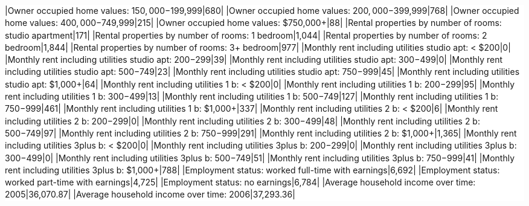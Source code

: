 |Owner occupied home values: $150,000-$199,999|680|
|Owner occupied home values: $200,000-$399,999|768|
|Owner occupied home values: $400,000-$749,999|215|
|Owner occupied home values: $750,000+|88|
|Rental properties by number of rooms: studio apartment|171|
|Rental properties by number of rooms: 1 bedroom|1,044|
|Rental properties by number of rooms: 2 bedroom|1,844|
|Rental properties by number of rooms: 3+ bedroom|977|
|Monthly rent including utilities studio apt: < $200|0|
|Monthly rent including utilities studio apt: $200-$299|39|
|Monthly rent including utilities studio apt: $300-$499|0|
|Monthly rent including utilities studio apt: $500-$749|23|
|Monthly rent including utilities studio apt: $750-$999|45|
|Monthly rent including utilities studio apt: $1,000+|64|
|Monthly rent including utilities 1 b: < $200|0|
|Monthly rent including utilities 1 b: $200-$299|95|
|Monthly rent including utilities 1 b: $300-$499|13|
|Monthly rent including utilities 1 b: $500-$749|127|
|Monthly rent including utilities 1 b: $750-$999|461|
|Monthly rent including utilities 1 b: $1,000+|337|
|Monthly rent including utilities 2 b: < $200|6|
|Monthly rent including utilities 2 b: $200-$299|0|
|Monthly rent including utilities 2 b: $300-$499|48|
|Monthly rent including utilities 2 b: $500-$749|97|
|Monthly rent including utilities 2 b: $750-$999|291|
|Monthly rent including utilities 2 b: $1,000+|1,365|
|Monthly rent including utilities 3plus b: < $200|0|
|Monthly rent including utilities 3plus b: $200-$299|0|
|Monthly rent including utilities 3plus b: $300-$499|0|
|Monthly rent including utilities 3plus b: $500-$749|51|
|Monthly rent including utilities 3plus b: $750-$999|41|
|Monthly rent including utilities 3plus b: $1,000+|788|
|Employment status: worked full-time with earnings|6,692|
|Employment status: worked part-time with earnings|4,725|
|Employment status: no earnings|6,784|
|Average household income over time: 2005|36,070.87|
|Average household income over time: 2006|37,293.36|